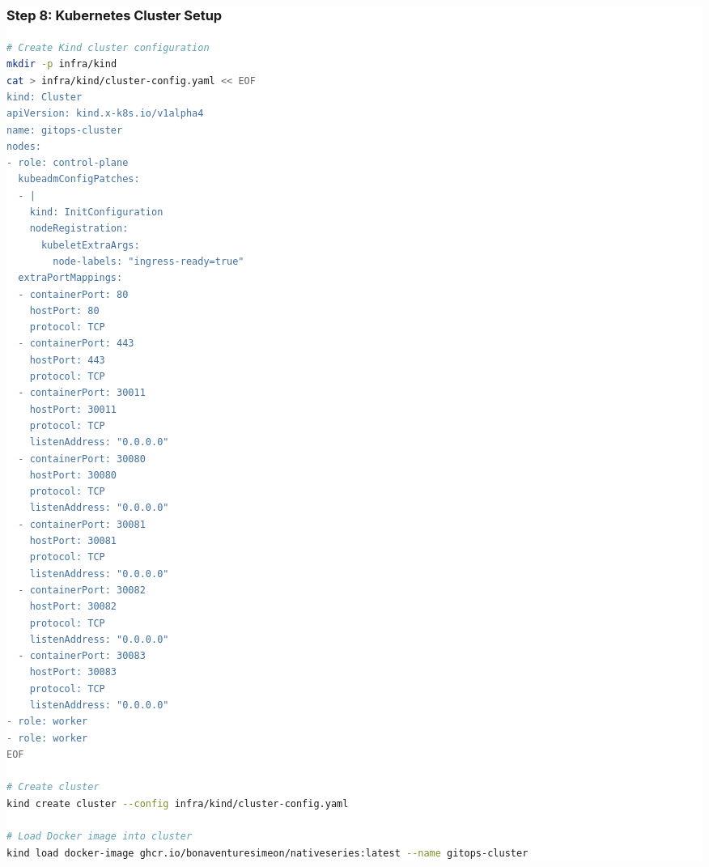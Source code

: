 ### Step 8: Kubernetes Cluster Setup

```bash
# Create Kind cluster configuration
mkdir -p infra/kind
cat > infra/kind/cluster-config.yaml << EOF
kind: Cluster
apiVersion: kind.x-k8s.io/v1alpha4
name: gitops-cluster
nodes:
- role: control-plane
  kubeadmConfigPatches:
  - |
    kind: InitConfiguration
    nodeRegistration:
      kubeletExtraArgs:
        node-labels: "ingress-ready=true"
  extraPortMappings:
  - containerPort: 80
    hostPort: 80
    protocol: TCP
  - containerPort: 443
    hostPort: 443
    protocol: TCP
  - containerPort: 30011
    hostPort: 30011
    protocol: TCP
    listenAddress: "0.0.0.0"
  - containerPort: 30080
    hostPort: 30080
    protocol: TCP
    listenAddress: "0.0.0.0"
  - containerPort: 30081
    hostPort: 30081
    protocol: TCP
    listenAddress: "0.0.0.0"
  - containerPort: 30082
    hostPort: 30082
    protocol: TCP
    listenAddress: "0.0.0.0"
  - containerPort: 30083
    hostPort: 30083
    protocol: TCP
    listenAddress: "0.0.0.0"
- role: worker
- role: worker
EOF

# Create cluster
kind create cluster --config infra/kind/cluster-config.yaml

# Load Docker image into cluster
kind load docker-image ghcr.io/bonaventuresimeon/nativeseries:latest --name gitops-cluster
```
